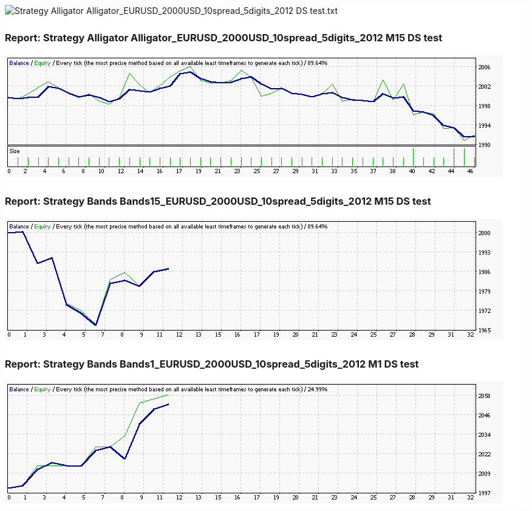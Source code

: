 ![Strategy Alligator Alligator_EURUSD_2000USD_10spread_5digits_2012 DS test.txt](./Strategy-Alligator-Alligator_EURUSD_2000USD_10spread_5digits_2012-DS-test.gif)


### Report: Strategy Alligator Alligator_EURUSD_2000USD_10spread_5digits_2012 M15 DS test

![Strategy Alligator Alligator_EURUSD_2000USD_10spread_5digits_2012 M15 DS test.txt](./Strategy-Alligator-Alligator_EURUSD_2000USD_10spread_5digits_2012-M15-DS-test.gif)


### Report: Strategy Bands Bands15_EURUSD_2000USD_10spread_5digits_2012 M15 DS test

![Strategy Bands Bands15_EURUSD_2000USD_10spread_5digits_2012 M15 DS test.txt](./Strategy-Bands-Bands15_EURUSD_2000USD_10spread_5digits_2012-M15-DS-test.gif)


### Report: Strategy Bands Bands1_EURUSD_2000USD_10spread_5digits_2012 M1 DS test

![Strategy Bands Bands1_EURUSD_2000USD_10spread_5digits_2012 M1 DS test.txt](./Strategy-Bands-Bands1_EURUSD_2000USD_10spread_5digits_2012-M1-DS-test.gif)


